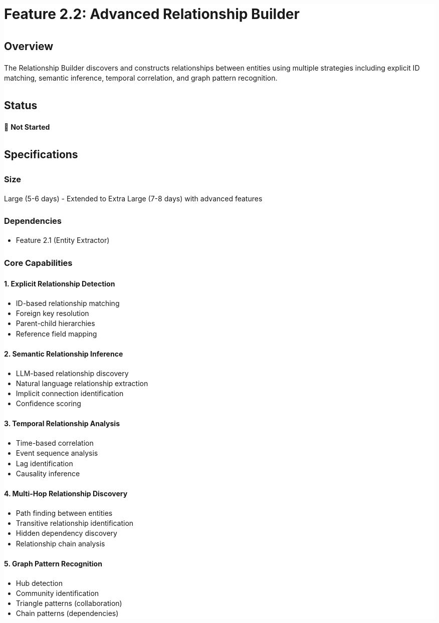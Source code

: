 # Feature 2.2: Advanced Relationship Builder

## Overview
The Relationship Builder discovers and constructs relationships between entities using multiple strategies including explicit ID matching, semantic inference, temporal correlation, and graph pattern recognition.

## Status
🔴 **Not Started**

## Specifications

### Size
Large (5-6 days) - Extended to Extra Large (7-8 days) with advanced features

### Dependencies
- Feature 2.1 (Entity Extractor)

### Core Capabilities

#### 1. Explicit Relationship Detection
- ID-based relationship matching
- Foreign key resolution
- Parent-child hierarchies
- Reference field mapping

#### 2. Semantic Relationship Inference
- LLM-based relationship discovery
- Natural language relationship extraction
- Implicit connection identification
- Confidence scoring

#### 3. Temporal Relationship Analysis
- Time-based correlation
- Event sequence analysis
- Lag identification
- Causality inference

#### 4. Multi-Hop Relationship Discovery
- Path finding between entities
- Transitive relationship identification
- Hidden dependency discovery
- Relationship chain analysis

#### 5. Graph Pattern Recognition
- Hub detection
- Community identification
- Triangle patterns (collaboration)
- Chain patterns (dependencies)
